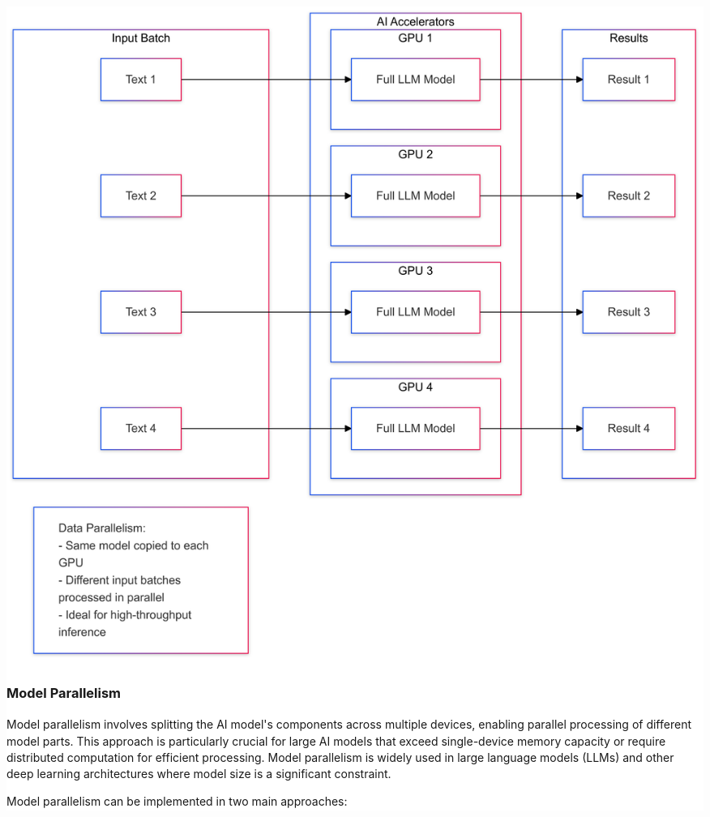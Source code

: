 ![data parallelism](assets/img/inference_2/data_parallelism.png)


### Model Parallelism

Model parallelism involves splitting the AI model's components across multiple devices, enabling parallel processing of different model parts. This approach is particularly crucial for large AI models that exceed single-device memory capacity or require distributed computation for efficient processing. Model parallelism is widely used in large language models (LLMs) and other deep learning architectures where model size is a significant constraint.

Model parallelism can be implemented in two main approaches:

